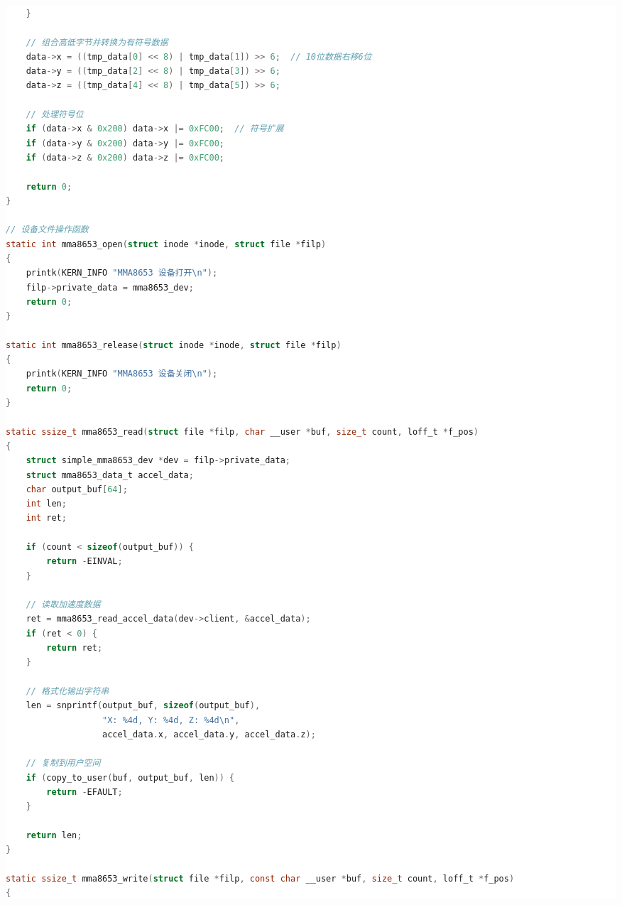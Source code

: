 ```c
    }

    // 组合高低字节并转换为有符号数据
    data->x = ((tmp_data[0] << 8) | tmp_data[1]) >> 6;  // 10位数据右移6位
    data->y = ((tmp_data[2] << 8) | tmp_data[3]) >> 6;
    data->z = ((tmp_data[4] << 8) | tmp_data[5]) >> 6;

    // 处理符号位
    if (data->x & 0x200) data->x |= 0xFC00;  // 符号扩展
    if (data->y & 0x200) data->y |= 0xFC00;
    if (data->z & 0x200) data->z |= 0xFC00;

    return 0;
}

// 设备文件操作函数
static int mma8653_open(struct inode *inode, struct file *filp)
{
    printk(KERN_INFO "MMA8653 设备打开\n");
    filp->private_data = mma8653_dev;
    return 0;
}

static int mma8653_release(struct inode *inode, struct file *filp)
{
    printk(KERN_INFO "MMA8653 设备关闭\n");
    return 0;
}

static ssize_t mma8653_read(struct file *filp, char __user *buf, size_t count, loff_t *f_pos)
{
    struct simple_mma8653_dev *dev = filp->private_data;
    struct mma8653_data_t accel_data;
    char output_buf[64];
    int len;
    int ret;

    if (count < sizeof(output_buf)) {
        return -EINVAL;
    }

    // 读取加速度数据
    ret = mma8653_read_accel_data(dev->client, &accel_data);
    if (ret < 0) {
        return ret;
    }

    // 格式化输出字符串
    len = snprintf(output_buf, sizeof(output_buf), 
                   "X: %4d, Y: %4d, Z: %4d\n", 
                   accel_data.x, accel_data.y, accel_data.z);

    // 复制到用户空间
    if (copy_to_user(buf, output_buf, len)) {
        return -EFAULT;
    }

    return len;
}

static ssize_t mma8653_write(struct file *filp, const char __user *buf, size_t count, loff_t *f_pos)
{
```